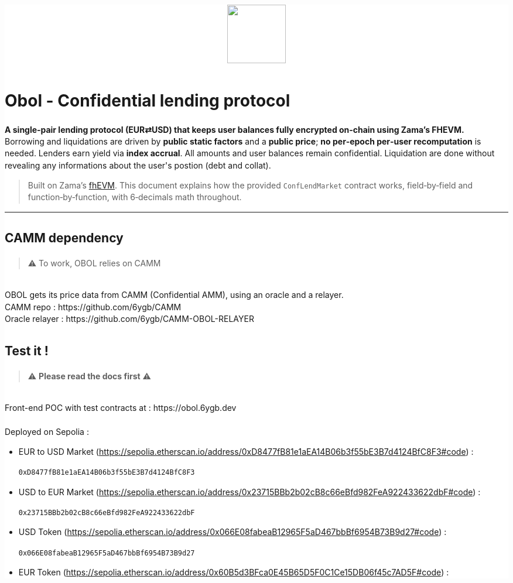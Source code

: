 <p align="center">
  <img src="https://github.com/6ygb/OBOL-front/blob/main/public/ObolLogo.svg" width="100px" height="100px"/>
</p>

# Obol - Confidential lending protocol

**A single‑pair lending protocol (EUR⇄USD) that keeps user balances fully encrypted on‑chain using Zama’s FHEVM.**  
Borrowing and liquidations are driven by **public static factors** and a **public price**; **no per‑epoch per‑user recomputation** is needed. Lenders earn yield via **index accrual**. All amounts and user balances remain confidential. Liquidation are done without revealing any informations about the user's postion (debt and collat).

> Built on Zama’s [fhEVM](https://github.com/zama-ai/fhevm). This document explains how the provided `ConfLendMarket` contract works, field‑by‑field and function‑by‑function, with 6‑decimals math throughout.

---

## CAMM dependency
> ⚠️ To work, OBOL relies on CAMM

<br> 
OBOL gets its price data from CAMM (Confidential AMM), using an oracle and a relayer.
<br> 
CAMM repo : https://github.com/6ygb/CAMM
<br>
Oracle relayer : https://github.com/6ygb/CAMM-OBOL-RELAYER

## Test it !
> ⚠️ **Please read the docs first** ⚠️

<br> 
Front-end POC with test contracts at : https://obol.6ygb.dev <br> <br>
Deployed on Sepolia :

- EUR to USD Market (https://sepolia.etherscan.io/address/0xD8477fB81e1aEA14B06b3f55bE3B7d4124BfC8F3#code) :

  ```
  0xD8477fB81e1aEA14B06b3f55bE3B7d4124BfC8F3
  ```

- USD to EUR Market (https://sepolia.etherscan.io/address/0x23715BBb2b02cB8c66eBfd982FeA922433622dbF#code) :

  ```
  0x23715BBb2b02cB8c66eBfd982FeA922433622dbF
  ```

- USD Token (https://sepolia.etherscan.io/address/0x066E08fabeaB12965F5aD467bbBf6954B73B9d27#code) :

  ```
  0x066E08fabeaB12965F5aD467bbBf6954B73B9d27
  ```
- EUR Token (https://sepolia.etherscan.io/address/0x60B5d3BFca0E45B65D5F0C1Ce15DB06f45c7AD5F#code) :
